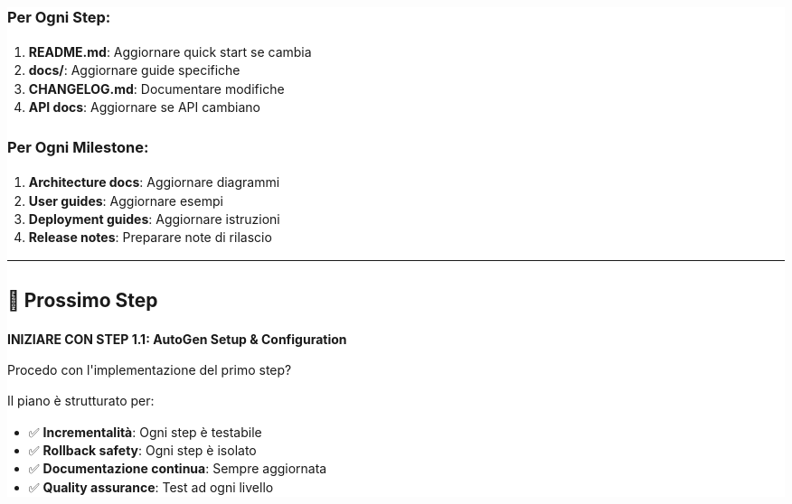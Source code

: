 ### **Per Ogni Step**:
1. **README.md**: Aggiornare quick start se cambia
2. **docs/**: Aggiornare guide specifiche
3. **CHANGELOG.md**: Documentare modifiche
4. **API docs**: Aggiornare se API cambiano

### **Per Ogni Milestone**:
1. **Architecture docs**: Aggiornare diagrammi
2. **User guides**: Aggiornare esempi
3. **Deployment guides**: Aggiornare istruzioni
4. **Release notes**: Preparare note di rilascio

---

## 🚀 **Prossimo Step**

**INIZIARE CON STEP 1.1: AutoGen Setup & Configuration**

Procedo con l'implementazione del primo step? 

Il piano è strutturato per:
- ✅ **Incrementalità**: Ogni step è testabile
- ✅ **Rollback safety**: Ogni step è isolato
- ✅ **Documentazione continua**: Sempre aggiornata
- ✅ **Quality assurance**: Test ad ogni livello
